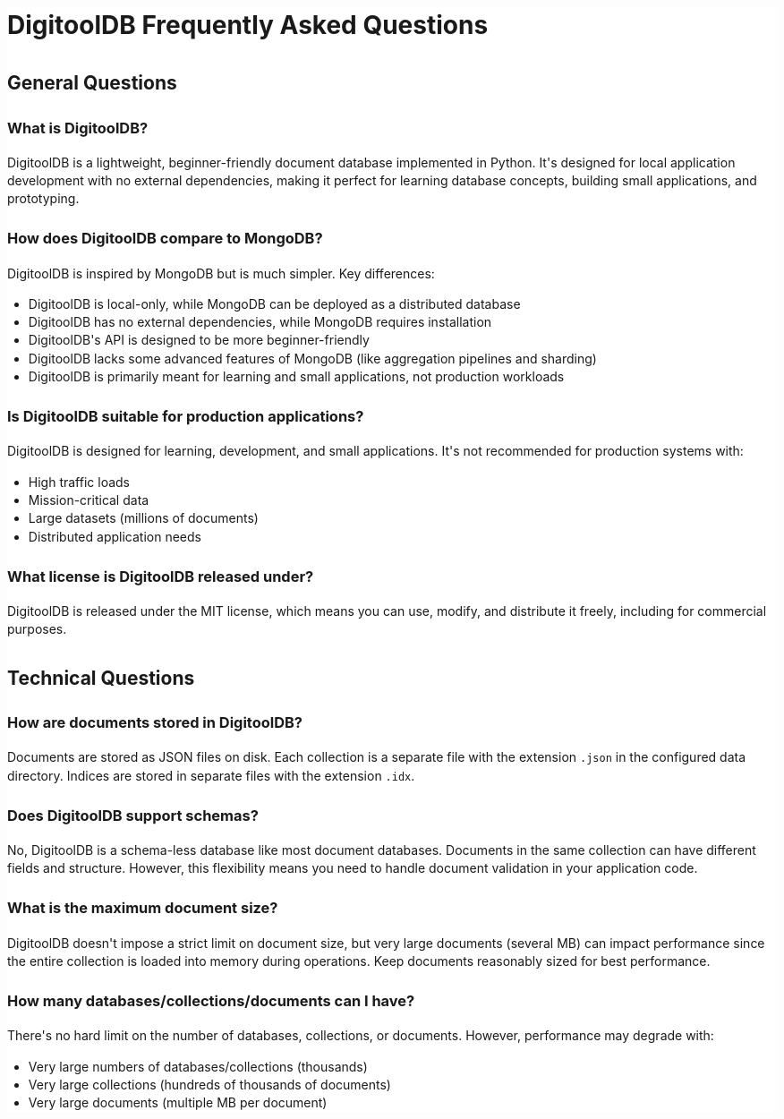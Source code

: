 # DigitoolDB Frequently Asked Questions

## General Questions

### What is DigitoolDB?
DigitoolDB is a lightweight, beginner-friendly document database implemented in Python. It's designed for local application development with no external dependencies, making it perfect for learning database concepts, building small applications, and prototyping.

### How does DigitoolDB compare to MongoDB?
DigitoolDB is inspired by MongoDB but is much simpler. Key differences:
- DigitoolDB is local-only, while MongoDB can be deployed as a distributed database
- DigitoolDB has no external dependencies, while MongoDB requires installation
- DigitoolDB's API is designed to be more beginner-friendly
- DigitoolDB lacks some advanced features of MongoDB (like aggregation pipelines and sharding)
- DigitoolDB is primarily meant for learning and small applications, not production workloads

### Is DigitoolDB suitable for production applications?
DigitoolDB is designed for learning, development, and small applications. It's not recommended for production systems with:
- High traffic loads
- Mission-critical data
- Large datasets (millions of documents)
- Distributed application needs

### What license is DigitoolDB released under?
DigitoolDB is released under the MIT license, which means you can use, modify, and distribute it freely, including for commercial purposes.

## Technical Questions

### How are documents stored in DigitoolDB?
Documents are stored as JSON files on disk. Each collection is a separate file with the extension `.json` in the configured data directory. Indices are stored in separate files with the extension `.idx`.

### Does DigitoolDB support schemas?
No, DigitoolDB is a schema-less database like most document databases. Documents in the same collection can have different fields and structure. However, this flexibility means you need to handle document validation in your application code.

### What is the maximum document size?
DigitoolDB doesn't impose a strict limit on document size, but very large documents (several MB) can impact performance since the entire collection is loaded into memory during operations. Keep documents reasonably sized for best performance.

### How many databases/collections/documents can I have?
There's no hard limit on the number of databases, collections, or documents. However, performance may degrade with:
- Very large numbers of databases/collections (thousands)
- Very large collections (hundreds of thousands of documents)
- Very large documents (multiple MB per document)

